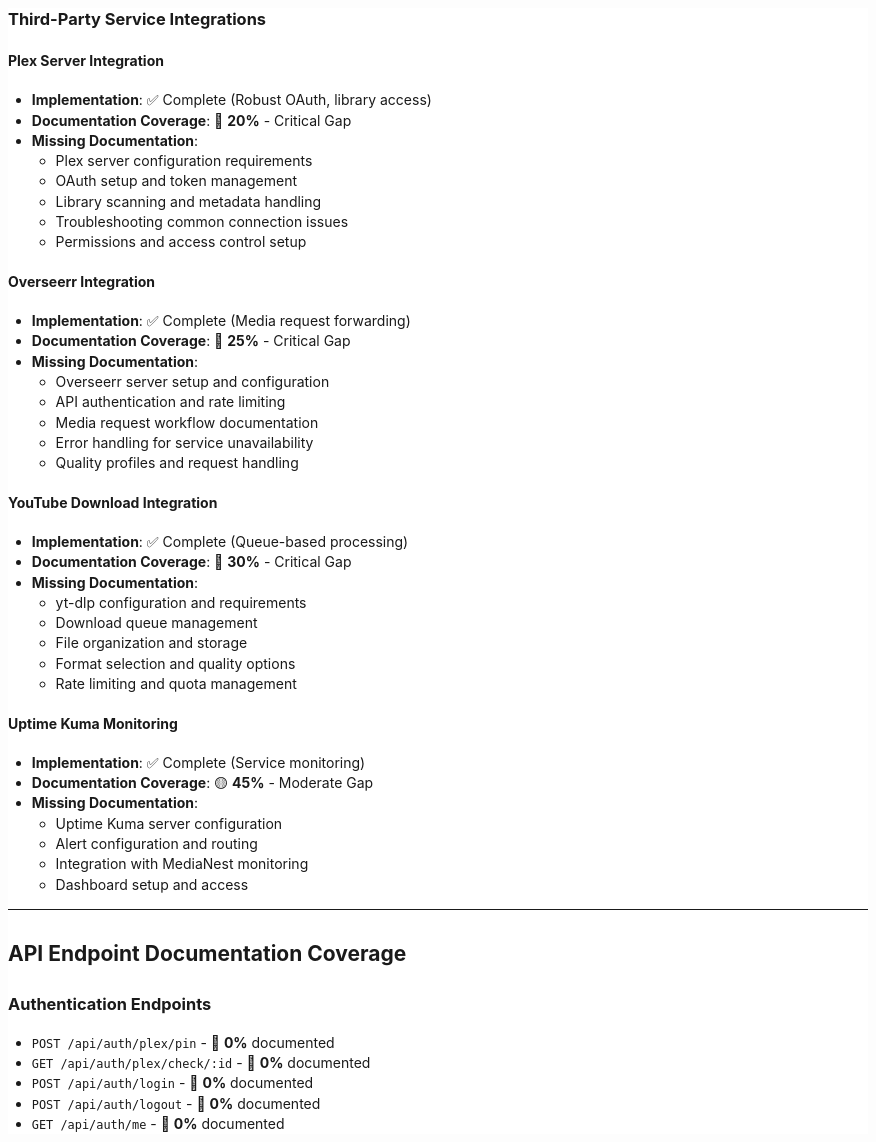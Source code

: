 ### Third-Party Service Integrations

#### Plex Server Integration

- **Implementation**: ✅ Complete (Robust OAuth, library access)
- **Documentation Coverage**: 🔴 **20%** - Critical Gap
- **Missing Documentation**:
  - Plex server configuration requirements
  - OAuth setup and token management
  - Library scanning and metadata handling
  - Troubleshooting common connection issues
  - Permissions and access control setup

#### Overseerr Integration

- **Implementation**: ✅ Complete (Media request forwarding)
- **Documentation Coverage**: 🔴 **25%** - Critical Gap
- **Missing Documentation**:
  - Overseerr server setup and configuration
  - API authentication and rate limiting
  - Media request workflow documentation
  - Error handling for service unavailability
  - Quality profiles and request handling

#### YouTube Download Integration

- **Implementation**: ✅ Complete (Queue-based processing)
- **Documentation Coverage**: 🔴 **30%** - Critical Gap
- **Missing Documentation**:
  - yt-dlp configuration and requirements
  - Download queue management
  - File organization and storage
  - Format selection and quality options
  - Rate limiting and quota management

#### Uptime Kuma Monitoring

- **Implementation**: ✅ Complete (Service monitoring)
- **Documentation Coverage**: 🟡 **45%** - Moderate Gap
- **Missing Documentation**:
  - Uptime Kuma server configuration
  - Alert configuration and routing
  - Integration with MediaNest monitoring
  - Dashboard setup and access

---

## API Endpoint Documentation Coverage

### Authentication Endpoints

- `POST /api/auth/plex/pin` - 🔴 **0%** documented
- `GET /api/auth/plex/check/:id` - 🔴 **0%** documented
- `POST /api/auth/login` - 🔴 **0%** documented
- `POST /api/auth/logout` - 🔴 **0%** documented
- `GET /api/auth/me` - 🔴 **0%** documented
